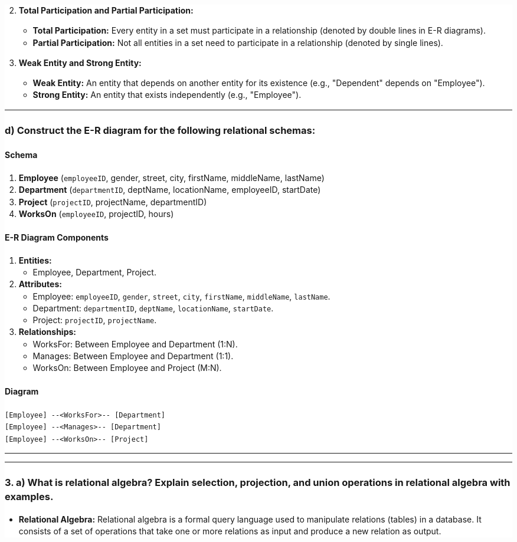 2. **Total Participation and Partial Participation:**
   - **Total Participation:** Every entity in a set must participate in a relationship (denoted by double lines in E-R diagrams).
   - **Partial Participation:** Not all entities in a set need to participate in a relationship (denoted by single lines).

3. **Weak Entity and Strong Entity:**
   - **Weak Entity:** An entity that depends on another entity for its existence (e.g., "Dependent" depends on "Employee").
   - **Strong Entity:** An entity that exists independently (e.g., "Employee").

---

### **d) Construct the E-R diagram for the following relational schemas:**

#### Schema

1. **Employee** (`employeeID`, gender, street, city, firstName, middleName, lastName)
2. **Department** (`departmentID`, deptName, locationName, employeeID, startDate)
3. **Project** (`projectID`, projectName, departmentID)
4. **WorksOn** (`employeeID`, projectID, hours)

#### E-R Diagram Components

1. **Entities:**
   - Employee, Department, Project.
2. **Attributes:**
   - Employee: `employeeID`, `gender`, `street`, `city`, `firstName`, `middleName`, `lastName`.
   - Department: `departmentID`, `deptName`, `locationName`, `startDate`.
   - Project: `projectID`, `projectName`.
3. **Relationships:**
   - WorksFor: Between Employee and Department (1:N).
   - Manages: Between Employee and Department (1:1).
   - WorksOn: Between Employee and Project (M:N).

#### Diagram

```plaintext
[Employee] --<WorksFor>-- [Department]
[Employee] --<Manages>-- [Department]
[Employee] --<WorksOn>-- [Project]
```

---
---

### **3. a) What is relational algebra? Explain selection, projection, and union operations in relational algebra with examples.**

- **Relational Algebra:**
  Relational algebra is a formal query language used to manipulate relations (tables) in a database. It consists of a set of operations that take one or more relations as input and produce a new relation as output.
